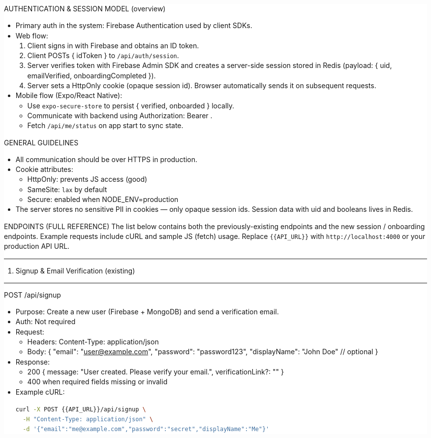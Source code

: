 AUTHENTICATION & SESSION MODEL (overview)
- Primary auth in the system: Firebase Authentication used by client SDKs.
- Web flow:
  1. Client signs in with Firebase and obtains an ID token.
  2. Client POSTs { idToken } to `/api/auth/session`.
  3. Server verifies token with Firebase Admin SDK and creates a server-side session stored in Redis (payload: { uid, emailVerified, onboardingCompleted }).
  4. Server sets a HttpOnly cookie (opaque session id). Browser automatically sends it on subsequent requests.
- Mobile flow (Expo/React Native):
  - Use `expo-secure-store` to persist { verified, onboarded } locally.
  - Communicate with backend using Authorization: Bearer <idToken>.
  - Fetch `/api/me/status` on app start to sync state.

GENERAL GUIDELINES
- All communication should be over HTTPS in production.
- Cookie attributes:
  - HttpOnly: prevents JS access (good)
  - SameSite: `lax` by default
  - Secure: enabled when NODE_ENV=production
- The server stores no sensitive PII in cookies — only opaque session ids. Session data with uid and booleans lives in Redis.

ENDPOINTS (FULL REFERENCE)
The list below contains both the previously-existing endpoints and the new session / onboarding endpoints. Example requests include cURL and sample JS (fetch) usage. Replace `{{API_URL}}` with `http://localhost:4000` or your production API URL.

-------------------------------------------------------------------------------
1) Signup & Email Verification (existing)
-------------------------------------------------------------------------------

POST /api/signup
- Purpose: Create a new user (Firebase + MongoDB) and send a verification email.
- Auth: Not required
- Request:
  - Headers: Content-Type: application/json
  - Body:
    {
      "email": "user@example.com",
      "password": "password123",
      "displayName": "John Doe" // optional
    }
- Response:
  - 200 { message: "User created. Please verify your email.", verificationLink?: "<firebase link>" }
  - 400 when required fields missing or invalid
- Example cURL:
  ```bash
  curl -X POST {{API_URL}}/api/signup \
    -H "Content-Type: application/json" \
    -d '{"email":"me@example.com","password":"secret","displayName":"Me"}'
  ```
